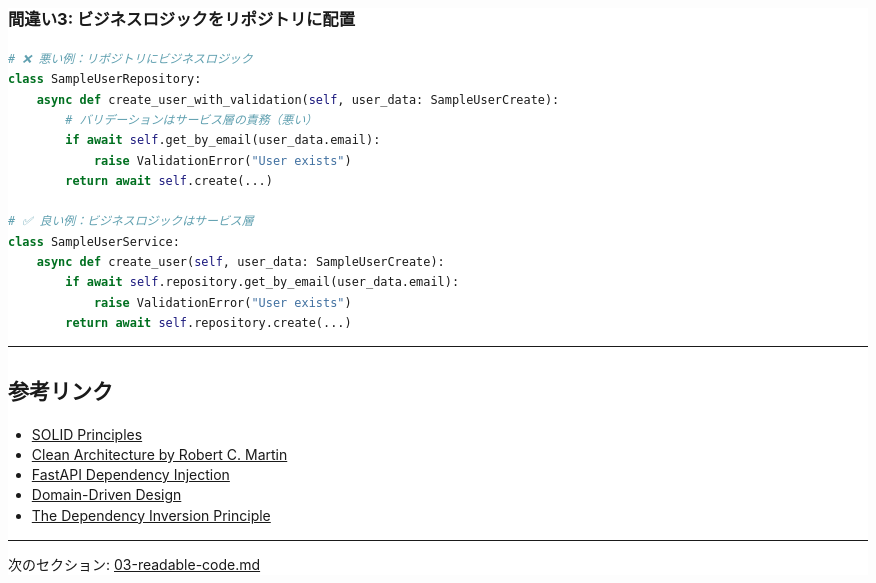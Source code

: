 ### 間違い3: ビジネスロジックをリポジトリに配置

```python
# ❌ 悪い例：リポジトリにビジネスロジック
class SampleUserRepository:
    async def create_user_with_validation(self, user_data: SampleUserCreate):
        # バリデーションはサービス層の責務（悪い）
        if await self.get_by_email(user_data.email):
            raise ValidationError("User exists")
        return await self.create(...)

# ✅ 良い例：ビジネスロジックはサービス層
class SampleUserService:
    async def create_user(self, user_data: SampleUserCreate):
        if await self.repository.get_by_email(user_data.email):
            raise ValidationError("User exists")
        return await self.repository.create(...)
```

---

## 参考リンク

- [SOLID Principles](https://en.wikipedia.org/wiki/SOLID)
- [Clean Architecture by Robert C. Martin](https://blog.cleancoder.com/uncle-bob/2012/08/13/the-clean-architecture.html)
- [FastAPI Dependency Injection](https://fastapi.tiangolo.com/tutorial/dependencies/)
- [Domain-Driven Design](https://martinfowler.com/bliki/DomainDrivenDesign.html)
- [The Dependency Inversion Principle](https://stackify.com/dependency-inversion-principle/)

---

次のセクション: [03-readable-code.md](./03-readable-code.md)
